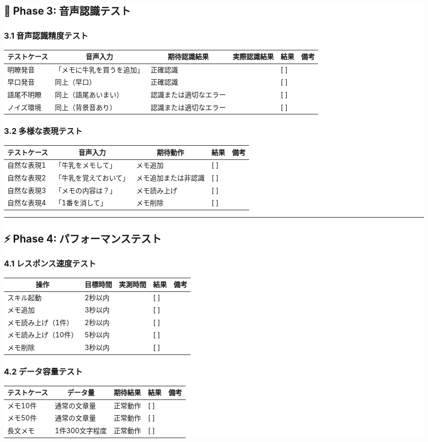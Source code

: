 
## 🎤 Phase 3: 音声認識テスト

### 3.1 音声認識精度テスト

| テストケース | 音声入力 | 期待認識結果 | 実際認識結果 | 結果 | 備考 |
|------------|----------|-------------|-------------|------|------|
| 明瞭発音 | 「メモに牛乳を買うを追加」 | 正確認識 | | [ ] | |
| 早口発音 | 同上（早口） | 正確認識 | | [ ] | |
| 語尾不明瞭 | 同上（語尾あいまい） | 認識または適切なエラー | | [ ] | |
| ノイズ環境 | 同上（背景音あり） | 認識または適切なエラー | | [ ] | |

### 3.2 多様な表現テスト

| テストケース | 音声入力 | 期待動作 | 結果 | 備考 |
|------------|----------|----------|------|------|
| 自然な表現1 | 「牛乳をメモして」 | メモ追加 | [ ] | |
| 自然な表現2 | 「牛乳を覚えておいて」 | メモ追加または非認識 | [ ] | |
| 自然な表現3 | 「メモの内容は？」 | メモ読み上げ | [ ] | |
| 自然な表現4 | 「1番を消して」 | メモ削除 | [ ] | |

---

## ⚡ Phase 4: パフォーマンステスト

### 4.1 レスポンス速度テスト

| 操作 | 目標時間 | 実測時間 | 結果 | 備考 |
|------|----------|----------|------|------|
| スキル起動 | 2秒以内 | | [ ] | |
| メモ追加 | 3秒以内 | | [ ] | |
| メモ読み上げ（1件） | 2秒以内 | | [ ] | |
| メモ読み上げ（10件） | 5秒以内 | | [ ] | |
| メモ削除 | 3秒以内 | | [ ] | |

### 4.2 データ容量テスト

| テストケース | データ量 | 期待結果 | 結果 | 備考 |
|------------|----------|----------|------|------|
| メモ10件 | 通常の文章量 | 正常動作 | [ ] | |
| メモ50件 | 通常の文章量 | 正常動作 | [ ] | |
| 長文メモ | 1件300文字程度 | 正常動作 | [ ] | |
